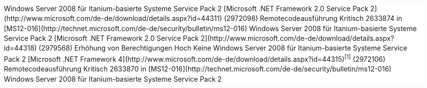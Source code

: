 </tr>
<tr>
<td style="border:1px solid black;">
Windows Server 2008 für Itanium-basierte Systeme Service Pack 2
</td>
<td style="border:1px solid black;">
[Microsoft .NET Framework 2.0 Service Pack 2](http://www.microsoft.com/de-de/download/details.aspx?id=44311)  
(2972098)
</td>
<td style="border:1px solid black;">
Remotecodeausführung
</td>
<td style="border:1px solid black;">
Kritisch
</td>
<td style="border:1px solid black;">
2633874 in [MS12-016](http://technet.microsoft.com/de-de/security/bulletin/ms12-016)
</td>
</tr>
<tr>
<td style="border:1px solid black;">
Windows Server 2008 für Itanium-basierte Systeme Service Pack 2
</td>
<td style="border:1px solid black;">
[Microsoft .NET Framework 2.0 Service Pack 2](http://www.microsoft.com/de-de/download/details.aspx?id=44318)  
(2979568)
</td>
<td style="border:1px solid black;">
Erhöhung von Berechtigungen
</td>
<td style="border:1px solid black;">
Hoch
</td>
<td style="border:1px solid black;">
Keine
</td>
</tr>
<tr>
<td style="border:1px solid black;">
Windows Server 2008 für Itanium-basierte Systeme Service Pack 2
</td>
<td style="border:1px solid black;">
[Microsoft .NET Framework 4](http://www.microsoft.com/de-de/download/details.aspx?id=44315)<sup>[1]</sup>
(2972106)
</td>
<td style="border:1px solid black;">
Remotecodeausführung
</td>
<td style="border:1px solid black;">
Kritisch
</td>
<td style="border:1px solid black;">
2633870 in [MS12-016](http://technet.microsoft.com/de-de/security/bulletin/ms12-016)
</td>
</tr>
<tr>
<td style="border:1px solid black;">
Windows Server 2008 für Itanium-basierte Systeme Service Pack 2
</td>
<td style="border:1px solid black;">